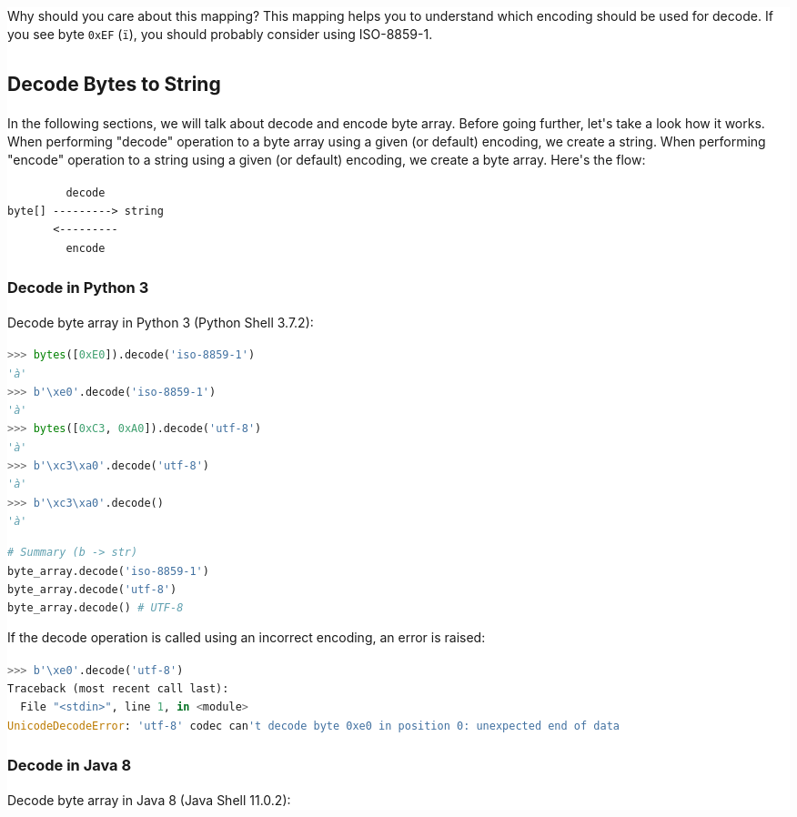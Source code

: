 Why should you care about this mapping? This mapping helps you to understand which
encoding should be used for decode. If you see byte `0xEF` (`ï`), you should
probably consider using ISO-8859-1.

## Decode Bytes to String

In the following sections, we will talk about decode and encode byte array.
Before going further, let's take a look how it works. When performing "decode"
operation to a byte array using a given (or default) encoding, we create a
string. When performing "encode" operation to a string using a given (or
default) encoding, we create a byte array. Here's the flow:

             decode
    byte[] ---------> string
           <---------
             encode

### Decode in Python 3

Decode byte array in Python 3 (Python Shell 3.7.2):

```py
>>> bytes([0xE0]).decode('iso-8859-1')
'à'
>>> b'\xe0'.decode('iso-8859-1')
'à'
>>> bytes([0xC3, 0xA0]).decode('utf-8')
'à'
>>> b'\xc3\xa0'.decode('utf-8')
'à'
>>> b'\xc3\xa0'.decode()
'à'
```

```py
# Summary (b -> str)
byte_array.decode('iso-8859-1')
byte_array.decode('utf-8')
byte_array.decode() # UTF-8
```

If the decode operation is called using an incorrect encoding, an error is
raised:

```py
>>> b'\xe0'.decode('utf-8')
Traceback (most recent call last):
  File "<stdin>", line 1, in <module>
UnicodeDecodeError: 'utf-8' codec can't decode byte 0xe0 in position 0: unexpected end of data
```

### Decode in Java 8

Decode byte array in Java 8 (Java Shell 11.0.2):
